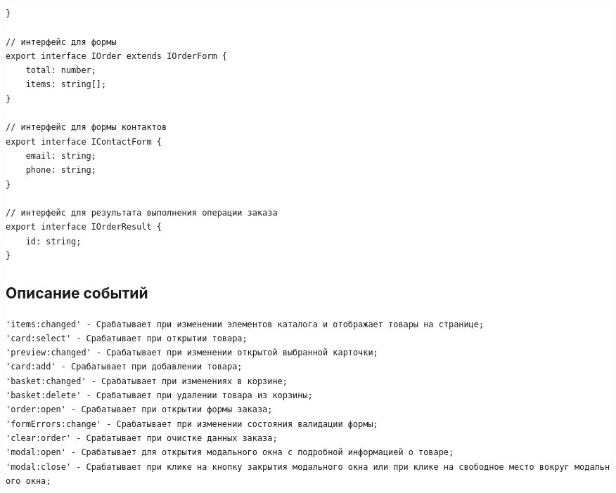 ```
}

// интерфейс для формы
export interface IOrder extends IOrderForm {
	total: number;
	items: string[];
}

// интерфейс для формы контактов
export interface IContactForm {
	email: string;
	phone: string;
}

// интерфейс для результата выполнения операции заказа
export interface IOrderResult {
	id: string;
}
```

## Описание событий

```
'items:changed' - Срабатывает при изменении элементов каталога и отображает товары на странице;
'card:select' - Срабатывает при открытии товара;
'preview:changed' - Срабатывает при изменении открытой выбранной карточки;
'card:add' - Срабатывает при добавлении товара;
'basket:changed' - Срабатывает при изменениях в корзине;
'basket:delete' - Срабатывает при удалении товара из корзины;
'order:open' - Срабатывает при открытии формы заказа;
'formErrors:change' - Срабатывает при изменении состояния валидации формы;
'clear:order' - Срабатывает при очистке данных заказа;
'modal:open' - Срабатывает для открытия модального окна с подробной информацией о товаре;
'modal:close' - Срабатывает при клике на кнопку закрытия модального окна или при клике на свободное место вокруг модального окна;
```
